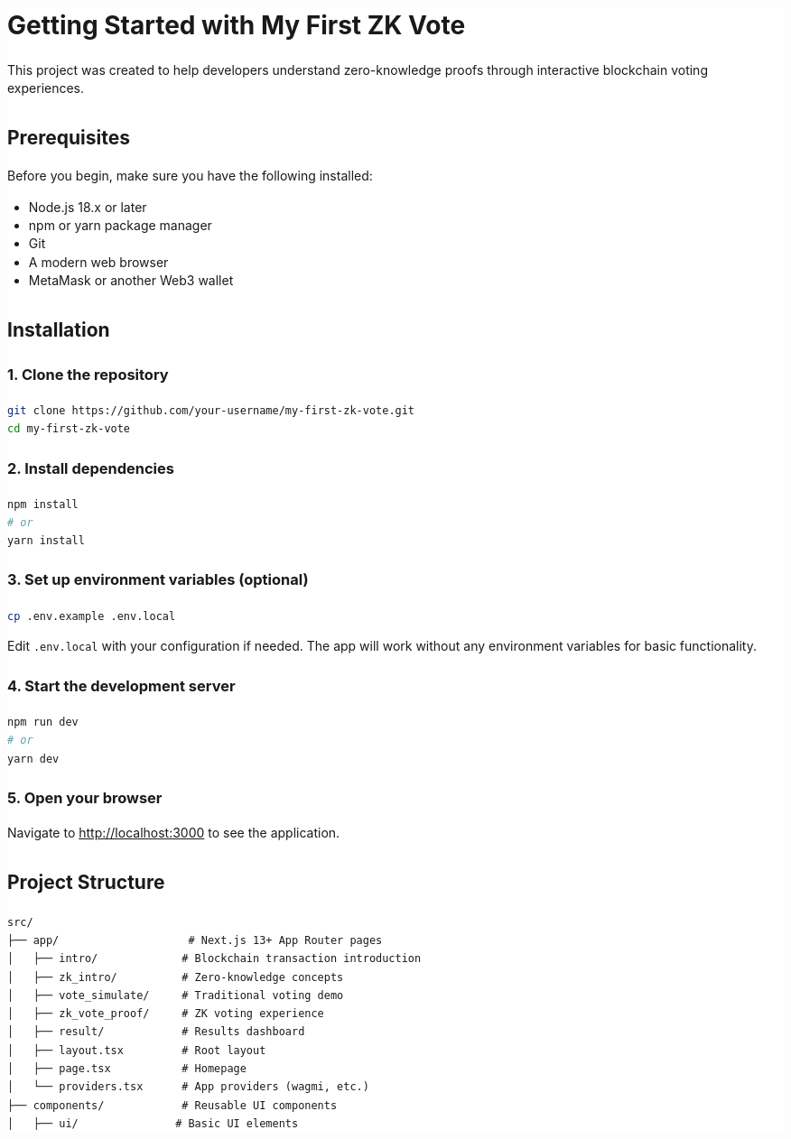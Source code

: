 # Getting Started with My First ZK Vote

This project was created to help developers understand zero-knowledge proofs through interactive blockchain voting experiences.

## Prerequisites

Before you begin, make sure you have the following installed:
- Node.js 18.x or later
- npm or yarn package manager
- Git
- A modern web browser
- MetaMask or another Web3 wallet

## Installation

### 1. Clone the repository
```bash
git clone https://github.com/your-username/my-first-zk-vote.git
cd my-first-zk-vote
```

### 2. Install dependencies
```bash
npm install
# or
yarn install
```

### 3. Set up environment variables (optional)
```bash
cp .env.example .env.local
```

Edit `.env.local` with your configuration if needed. The app will work without any environment variables for basic functionality.

### 4. Start the development server
```bash
npm run dev
# or
yarn dev
```

### 5. Open your browser
Navigate to [http://localhost:3000](http://localhost:3000) to see the application.

## Project Structure

```
src/
├── app/                    # Next.js 13+ App Router pages
│   ├── intro/             # Blockchain transaction introduction
│   ├── zk_intro/          # Zero-knowledge concepts
│   ├── vote_simulate/     # Traditional voting demo
│   ├── zk_vote_proof/     # ZK voting experience
│   ├── result/            # Results dashboard
│   ├── layout.tsx         # Root layout
│   ├── page.tsx           # Homepage
│   └── providers.tsx      # App providers (wagmi, etc.)
├── components/            # Reusable UI components
│   ├── ui/               # Basic UI elements
```